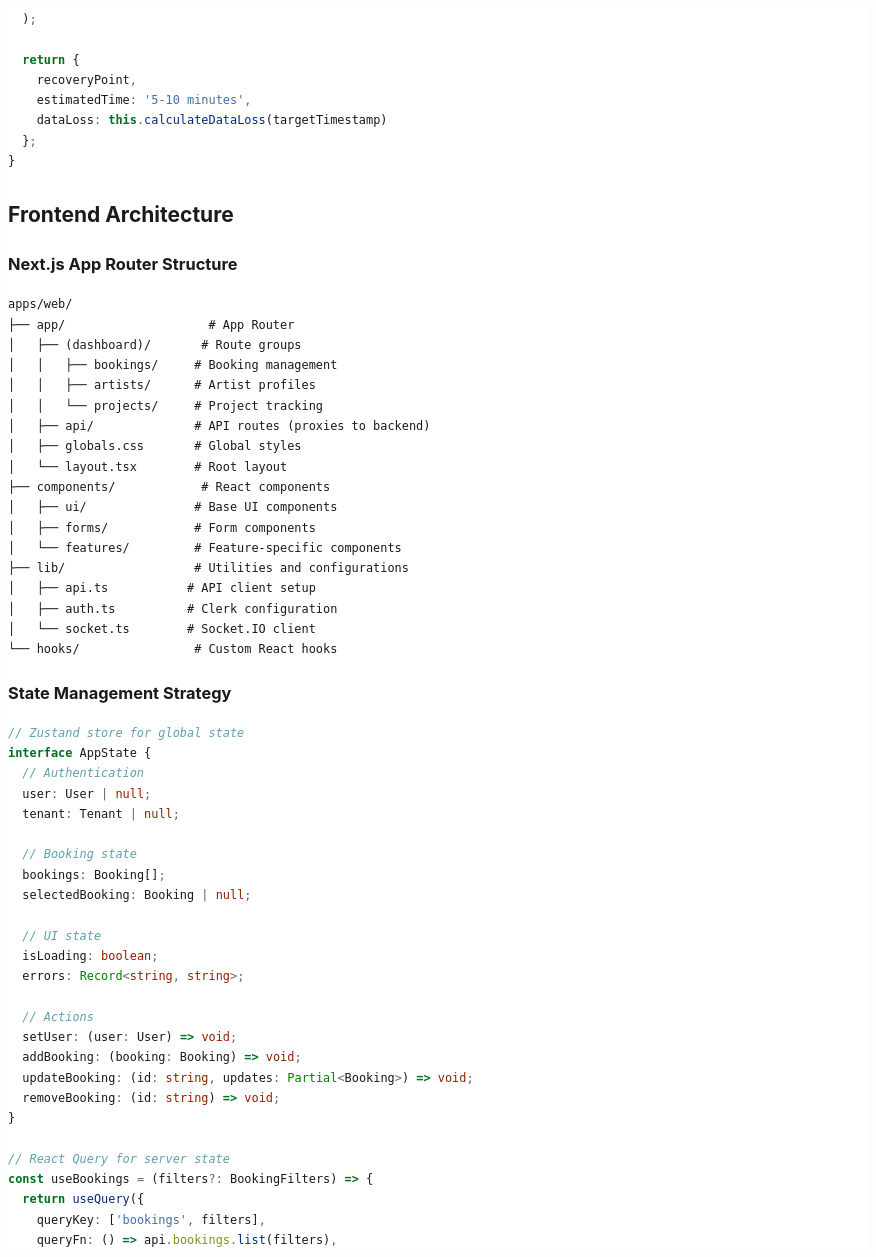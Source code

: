 ```typescript
  );
  
  return {
    recoveryPoint,
    estimatedTime: '5-10 minutes',
    dataLoss: this.calculateDataLoss(targetTimestamp)
  };
}
```

## Frontend Architecture

### Next.js App Router Structure
```
apps/web/
├── app/                    # App Router
│   ├── (dashboard)/       # Route groups
│   │   ├── bookings/     # Booking management
│   │   ├── artists/      # Artist profiles
│   │   └── projects/     # Project tracking
│   ├── api/              # API routes (proxies to backend)
│   ├── globals.css       # Global styles
│   └── layout.tsx        # Root layout
├── components/            # React components
│   ├── ui/               # Base UI components
│   ├── forms/            # Form components
│   └── features/         # Feature-specific components
├── lib/                  # Utilities and configurations
│   ├── api.ts           # API client setup
│   ├── auth.ts          # Clerk configuration
│   └── socket.ts        # Socket.IO client
└── hooks/                # Custom React hooks
```

### State Management Strategy
```typescript
// Zustand store for global state
interface AppState {
  // Authentication
  user: User | null;
  tenant: Tenant | null;
  
  // Booking state
  bookings: Booking[];
  selectedBooking: Booking | null;
  
  // UI state
  isLoading: boolean;
  errors: Record<string, string>;
  
  // Actions
  setUser: (user: User) => void;
  addBooking: (booking: Booking) => void;
  updateBooking: (id: string, updates: Partial<Booking>) => void;
  removeBooking: (id: string) => void;
}

// React Query for server state
const useBookings = (filters?: BookingFilters) => {
  return useQuery({
    queryKey: ['bookings', filters],
    queryFn: () => api.bookings.list(filters),
```